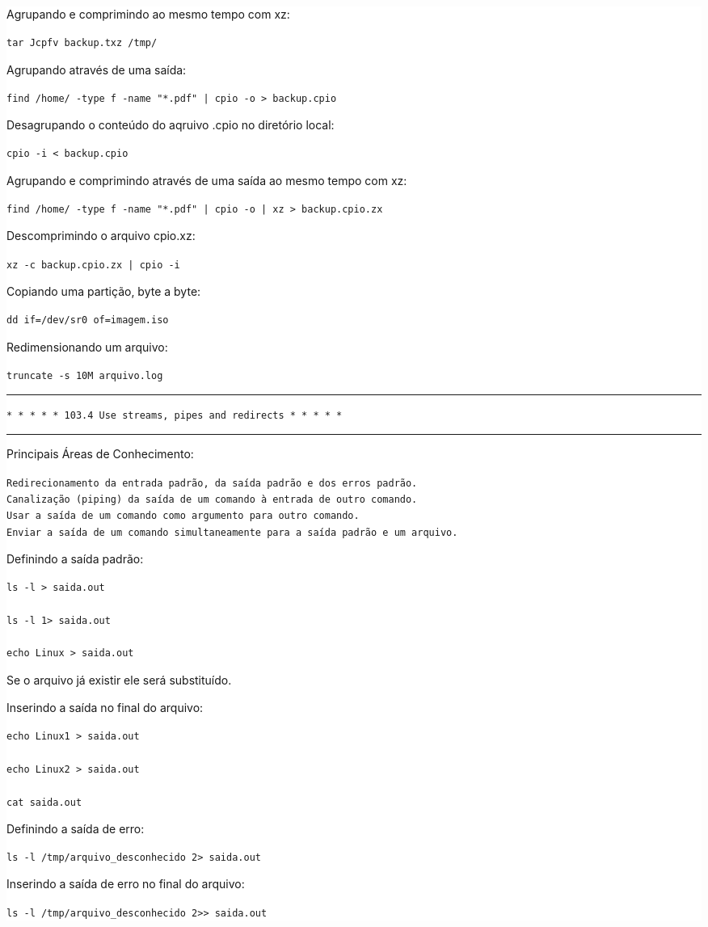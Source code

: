 Agrupando e comprimindo ao mesmo tempo com xz:

	tar Jcpfv backup.txz /tmp/

Agrupando através de uma saída:

	find /home/ -type f -name "*.pdf" | cpio -o > backup.cpio

Desagrupando o conteúdo do aqruivo .cpio no diretório local:

	cpio -i < backup.cpio

Agrupando e comprimindo através de uma saída ao mesmo tempo com xz:

	find /home/ -type f -name "*.pdf" | cpio -o | xz > backup.cpio.zx

Descomprimindo o arquivo cpio.xz:

	xz -c backup.cpio.zx | cpio -i

Copiando uma partição, byte a byte:

	dd if=/dev/sr0 of=imagem.iso

Redimensionando um arquivo:

	truncate -s 10M arquivo.log

------------------------------------------------------------
	* * * * * 103.4 Use streams, pipes and redirects * * * * *
------------------------------------------------------------

Principais Áreas de Conhecimento:

	Redirecionamento da entrada padrão, da saída padrão e dos erros padrão.
	Canalização (piping) da saída de um comando à entrada de outro comando.
	Usar a saída de um comando como argumento para outro comando.
	Enviar a saída de um comando simultaneamente para a saída padrão e um arquivo.

Definindo a saída padrão:

	ls -l > saida.out

	ls -l 1> saida.out

	echo Linux > saida.out

Se o arquivo já existir ele será substituído.

Inserindo a saída no final do arquivo:

	echo Linux1 > saida.out
	
	echo Linux2 > saida.out

	cat saida.out

Definindo a saída de erro:

	ls -l /tmp/arquivo_desconhecido 2> saida.out

Inserindo a saída de erro no final do arquivo:
	
	ls -l /tmp/arquivo_desconhecido 2>> saida.out
